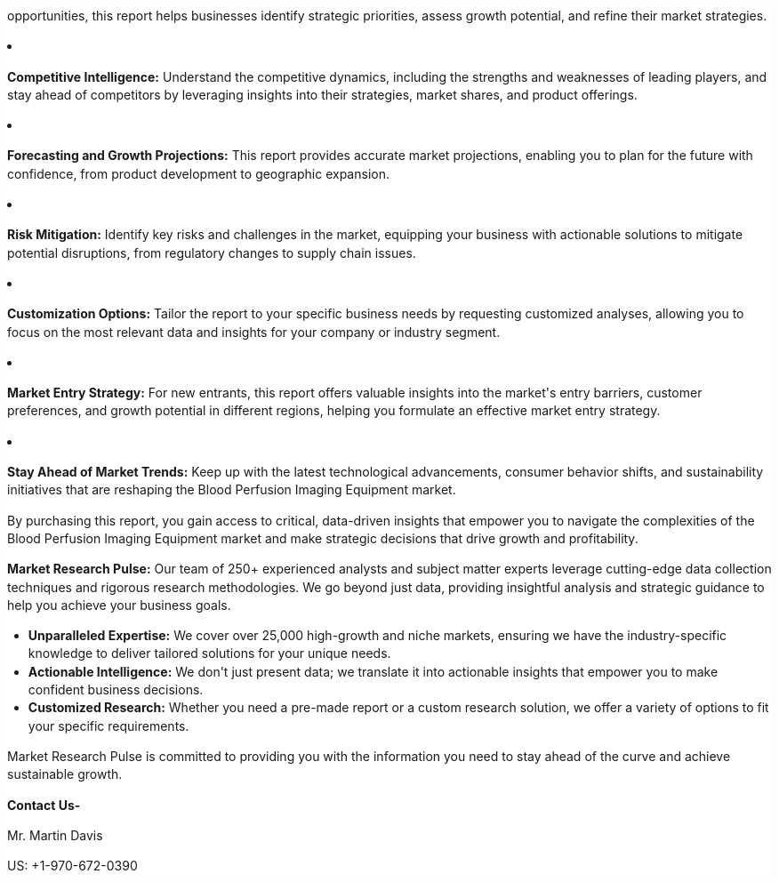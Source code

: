opportunities, this report helps businesses identify strategic priorities, assess growth potential, and refine their market strategies.</p></li><li><p><strong>Competitive Intelligence:</strong> Understand the competitive dynamics, including the strengths and weaknesses of leading players, and stay ahead of competitors by leveraging insights into their strategies, market shares, and product offerings.</p></li><li><p><strong>Forecasting and Growth Projections:</strong> This report provides accurate market projections, enabling you to plan for the future with confidence, from product development to geographic expansion.</p></li><li><p><strong>Risk Mitigation:</strong> Identify key risks and challenges in the market, equipping your business with actionable solutions to mitigate potential disruptions, from regulatory changes to supply chain issues.</p></li><li><p><strong>Customization Options:</strong> Tailor the report to your specific business needs by requesting customized analyses, allowing you to focus on the most relevant data and insights for your company or industry segment.</p></li><li><p><strong>Market Entry Strategy:</strong> For new entrants, this report offers valuable insights into the market's entry barriers, customer preferences, and growth potential in different regions, helping you formulate an effective market entry strategy.</p></li><li><p><strong>Stay Ahead of Market Trends:</strong> Keep up with the latest technological advancements, consumer behavior shifts, and sustainability initiatives that are reshaping the Blood Perfusion Imaging Equipment market.</p></li></ol><p>By purchasing this report, you gain access to critical, data-driven insights that empower you to navigate the complexities of the Blood Perfusion Imaging Equipment market and make strategic decisions that drive growth and profitability.</p><p><strong>Market Research Pulse:</strong>&nbsp;Our team of 250+ experienced analysts and subject matter experts leverage cutting-edge data collection techniques and rigorous research methodologies. We go beyond just data, providing insightful analysis and strategic guidance to help you achieve your business goals.</p><ul><li><strong>Unparalleled Expertise:</strong>&nbsp;We cover over 25,000 high-growth and niche markets, ensuring we have the industry-specific knowledge to deliver tailored solutions for your unique needs.</li><li><strong>Actionable Intelligence:</strong>&nbsp;We don't just present data; we translate it into actionable insights that empower you to make confident business decisions.</li><li><strong>Customized Research:</strong>&nbsp;Whether you need a pre-made report or a custom research solution, we offer a variety of options to fit your specific requirements.</li></ul><p>Market Research Pulse is committed to providing you with the information you need to stay ahead of the curve and achieve sustainable growth.</p><p><strong>Contact Us-</strong></p><p>Mr. Martin Davis</p><p>US: +1-970-672-0390</p>
